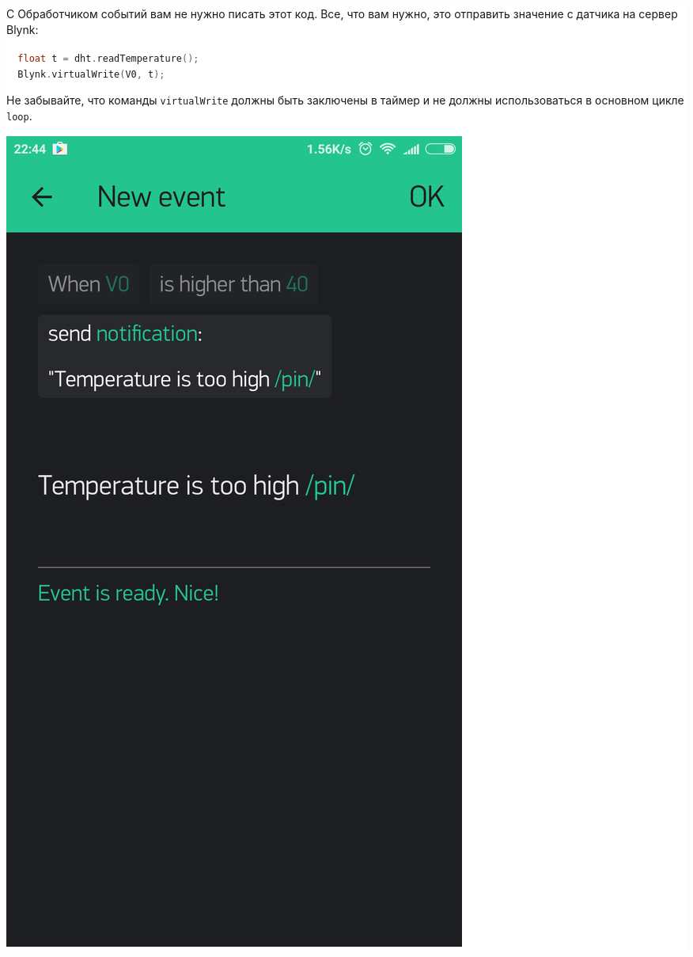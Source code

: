 С Обработчиком событий вам не нужно писать этот код. Все, что вам нужно, это отправить значение с датчика на сервер Blynk:

```cpp
  float t = dht.readTemperature();
  Blynk.virtualWrite(V0, t);
```

Не забывайте, что команды `virtualWrite` должны быть заключены в таймер и не должны использоваться в основном цикле `loop`.

![](../.gitbook/assets/eventor_for_temp_example.png)
